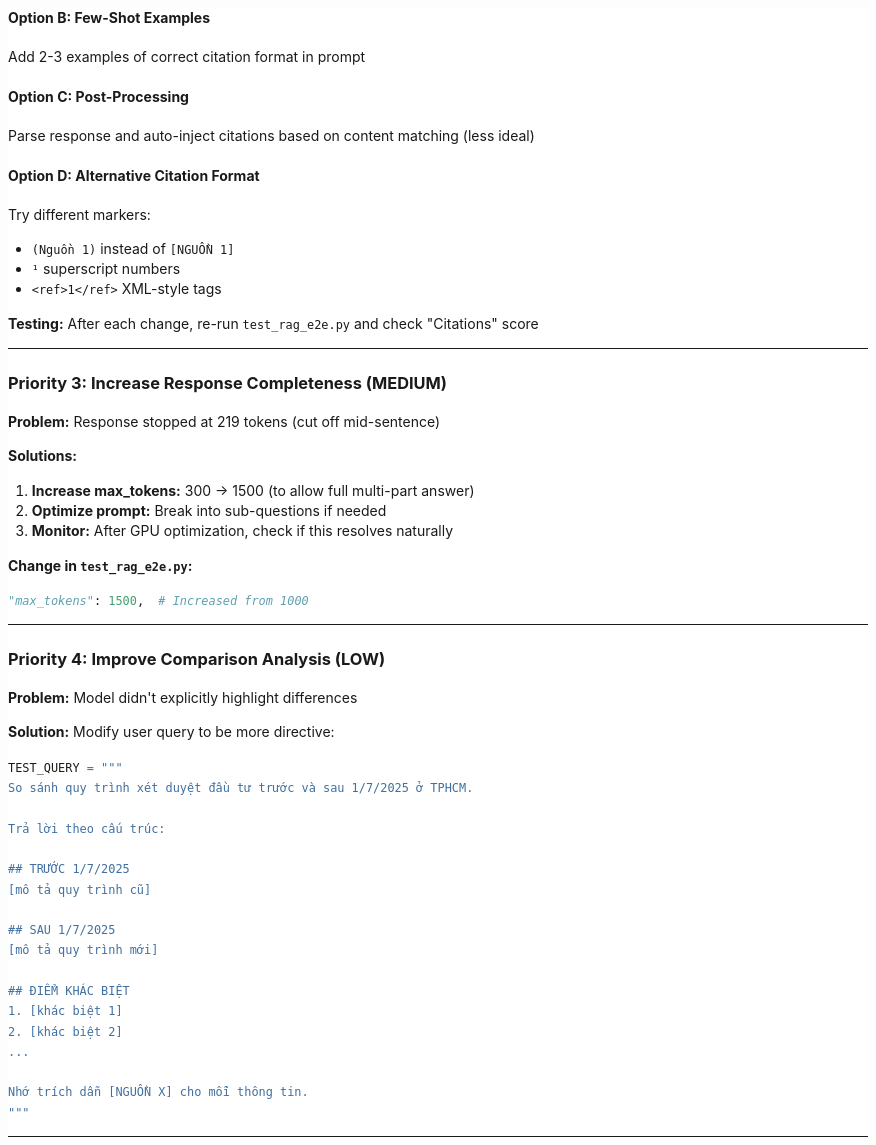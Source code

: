 #### Option B: Few-Shot Examples
Add 2-3 examples of correct citation format in prompt

#### Option C: Post-Processing
Parse response and auto-inject citations based on content matching (less ideal)

#### Option D: Alternative Citation Format
Try different markers:
- `(Nguồn 1)` instead of `[NGUỒN 1]`
- `¹` superscript numbers
- `<ref>1</ref>` XML-style tags

**Testing:**
After each change, re-run `test_rag_e2e.py` and check "Citations" score

---

### Priority 3: Increase Response Completeness (MEDIUM)

**Problem:** Response stopped at 219 tokens (cut off mid-sentence)

**Solutions:**
1. **Increase max_tokens:** 300 → 1500 (to allow full multi-part answer)
2. **Optimize prompt:** Break into sub-questions if needed
3. **Monitor:** After GPU optimization, check if this resolves naturally

**Change in `test_rag_e2e.py`:**
```python
"max_tokens": 1500,  # Increased from 1000
```

---

### Priority 4: Improve Comparison Analysis (LOW)

**Problem:** Model didn't explicitly highlight differences

**Solution:**
Modify user query to be more directive:
```python
TEST_QUERY = """
So sánh quy trình xét duyệt đầu tư trước và sau 1/7/2025 ở TPHCM.

Trả lời theo cấu trúc:

## TRƯỚC 1/7/2025
[mô tả quy trình cũ]

## SAU 1/7/2025
[mô tả quy trình mới]

## ĐIỂM KHÁC BIỆT
1. [khác biệt 1]
2. [khác biệt 2]
...

Nhớ trích dẫn [NGUỒN X] cho mỗi thông tin.
"""
```

---
